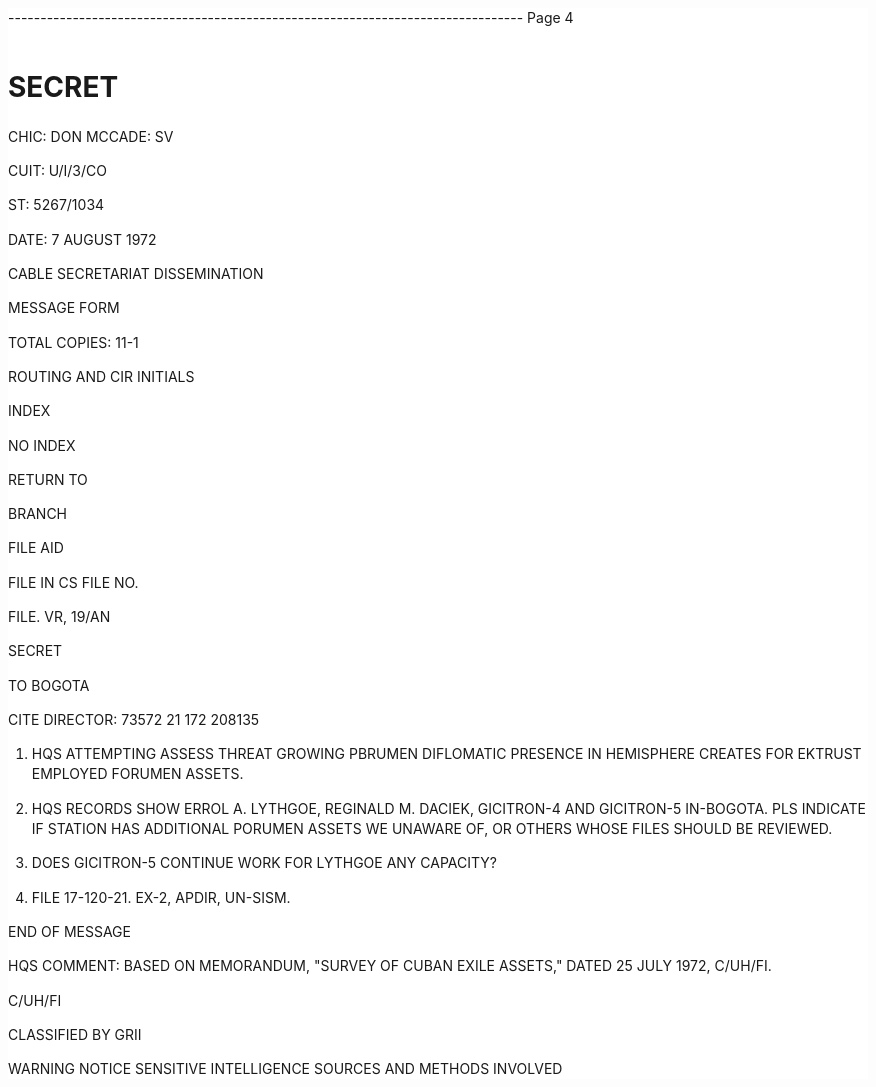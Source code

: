 
-------------------------------------------------------------------------------- Page 4

# SECRET

CHIC: DON MCCADE: SV

CUIT: U/I/3/CO

ST: 5267/1034

DATE: 7 AUGUST 1972

CABLE SECRETARIAT DISSEMINATION

MESSAGE FORM

TOTAL COPIES: 11-1

ROUTING AND CIR INITIALS

INDEX

NO INDEX

RETURN TO

BRANCH

FILE AID

FILE IN CS FILE NO.

FILE. VR, 19/AN

SECRET

TO BOGOTA

CITE DIRECTOR: 73572 21 172 208135

1. HQS ATTEMPTING ASSESS THREAT GROWING PBRUMEN DIFLOMATIC PRESENCE IN HEMISPHERE CREATES FOR EKTRUST EMPLOYED FORUMEN ASSETS.

2. HQS RECORDS SHOW ERROL A. LYTHGOE, REGINALD M. DACIEK, GICITRON-4 AND GICITRON-5 IN-BOGOTA. PLS INDICATE IF STATION HAS ADDITIONAL PORUMEN ASSETS WE UNAWARE OF, OR OTHERS WHOSE FILES SHOULD BE REVIEWED.

3. DOES GICITRON-5 CONTINUE WORK FOR LYTHGOE ANY CAPACITY?

4. FILE 17-120-21. EX-2, APDIR, UN-SISM.

END OF MESSAGE

HQS COMMENT: BASED ON MEMORANDUM, "SURVEY OF CUBAN EXILE ASSETS," DATED 25 JULY 1972, C/UH/FI.

C/UH/FI

CLASSIFIED BY GRII

WARNING NOTICE
SENSITIVE INTELLIGENCE SOURCES AND METHODS INVOLVED
